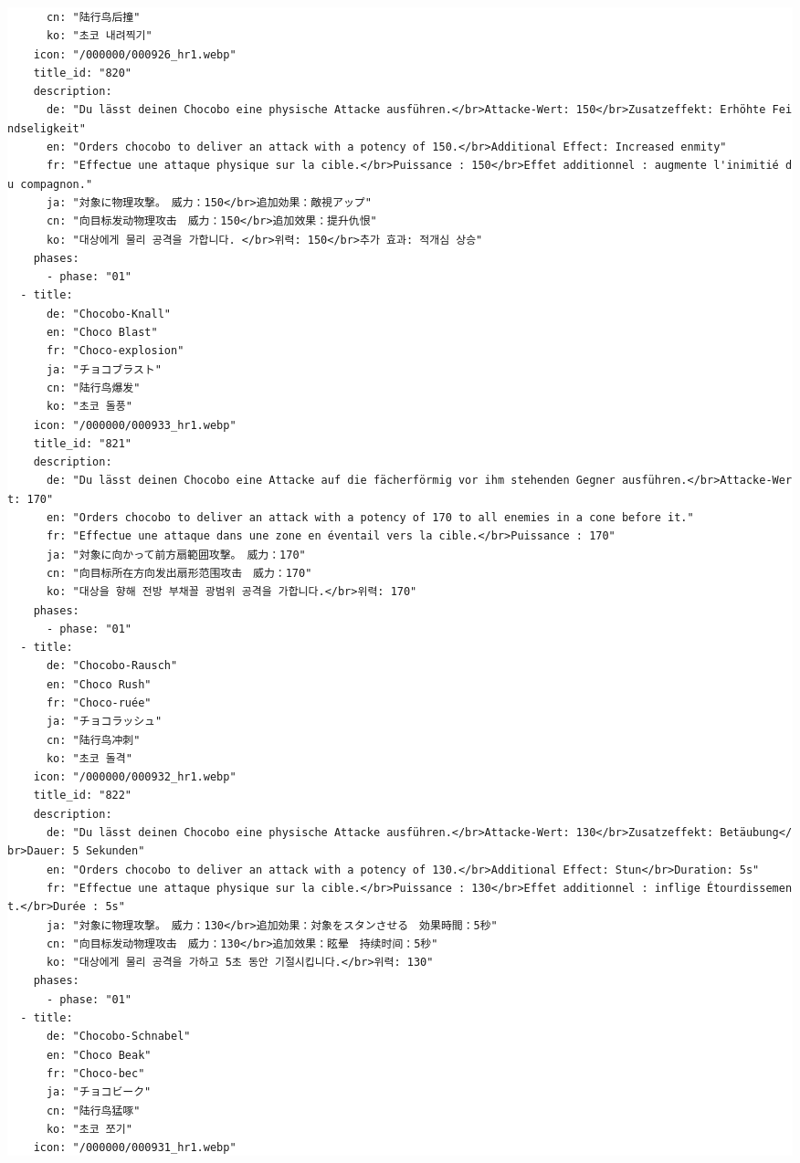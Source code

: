           cn: "陆行鸟后撞"
          ko: "초코 내려찍기"
        icon: "/000000/000926_hr1.webp"
        title_id: "820"
        description:
          de: "Du lässt deinen Chocobo eine physische Attacke ausführen.</br>Attacke-Wert: 150</br>Zusatzeffekt: Erhöhte Feindseligkeit"
          en: "Orders chocobo to deliver an attack with a potency of 150.</br>Additional Effect: Increased enmity"
          fr: "Effectue une attaque physique sur la cible.</br>Puissance : 150</br>Effet additionnel : augmente l'inimitié du compagnon."
          ja: "対象に物理攻撃。　威力：150</br>追加効果：敵視アップ"
          cn: "向目标发动物理攻击　威力：150</br>追加效果：提升仇恨"
          ko: "대상에게 물리 공격을 가합니다. </br>위력: 150</br>추가 효과: 적개심 상승"
        phases:
          - phase: "01"
      - title:
          de: "Chocobo-Knall"
          en: "Choco Blast"
          fr: "Choco-explosion"
          ja: "チョコブラスト"
          cn: "陆行鸟爆发"
          ko: "초코 돌풍"
        icon: "/000000/000933_hr1.webp"
        title_id: "821"
        description:
          de: "Du lässt deinen Chocobo eine Attacke auf die fächerförmig vor ihm stehenden Gegner ausführen.</br>Attacke-Wert: 170"
          en: "Orders chocobo to deliver an attack with a potency of 170 to all enemies in a cone before it."
          fr: "Effectue une attaque dans une zone en éventail vers la cible.</br>Puissance : 170"
          ja: "対象に向かって前方扇範囲攻撃。　威力：170"
          cn: "向目标所在方向发出扇形范围攻击　威力：170"
          ko: "대상을 향해 전방 부채꼴 광범위 공격을 가합니다.</br>위력: 170"
        phases:
          - phase: "01"
      - title:
          de: "Chocobo-Rausch"
          en: "Choco Rush"
          fr: "Choco-ruée"
          ja: "チョコラッシュ"
          cn: "陆行鸟冲刺"
          ko: "초코 돌격"
        icon: "/000000/000932_hr1.webp"
        title_id: "822"
        description:
          de: "Du lässt deinen Chocobo eine physische Attacke ausführen.</br>Attacke-Wert: 130</br>Zusatzeffekt: Betäubung</br>Dauer: 5 Sekunden"
          en: "Orders chocobo to deliver an attack with a potency of 130.</br>Additional Effect: Stun</br>Duration: 5s"
          fr: "Effectue une attaque physique sur la cible.</br>Puissance : 130</br>Effet additionnel : inflige Étourdissement.</br>Durée : 5s"
          ja: "対象に物理攻撃。　威力：130</br>追加効果：対象をスタンさせる　効果時間：5秒"
          cn: "向目标发动物理攻击　威力：130</br>追加效果：眩晕　持续时间：5秒"
          ko: "대상에게 물리 공격을 가하고 5초 동안 기절시킵니다.</br>위력: 130"
        phases:
          - phase: "01"
      - title:
          de: "Chocobo-Schnabel"
          en: "Choco Beak"
          fr: "Choco-bec"
          ja: "チョコビーク"
          cn: "陆行鸟猛啄"
          ko: "초코 쪼기"
        icon: "/000000/000931_hr1.webp"